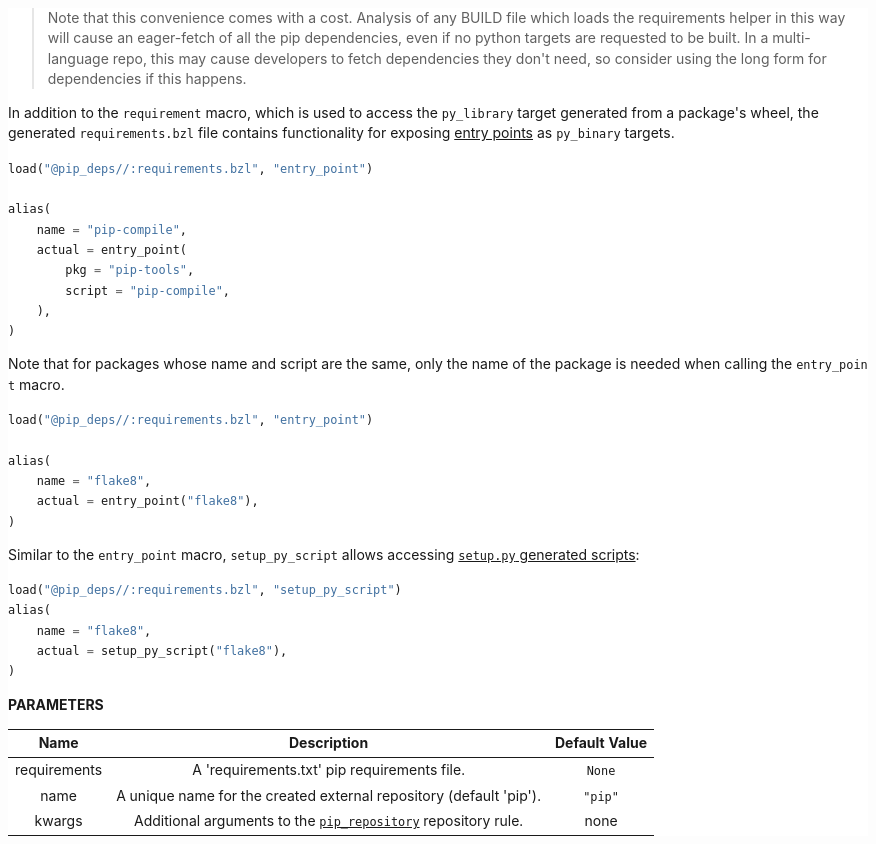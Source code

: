 > Note that this convenience comes with a cost.
> Analysis of any BUILD file which loads the requirements helper in this way will
> cause an eager-fetch of all the pip dependencies,
> even if no python targets are requested to be built.
> In a multi-language repo, this may cause developers to fetch dependencies they don't need,
> so consider using the long form for dependencies if this happens.

In addition to the `requirement` macro, which is used to access the `py_library`
target generated from a package's wheel, the generated `requirements.bzl` file contains
functionality for exposing [entry points][whl_ep] as `py_binary` targets.

[whl_ep]: https://packaging.python.org/specifications/entry-points/

```python
load("@pip_deps//:requirements.bzl", "entry_point")

alias(
    name = "pip-compile",
    actual = entry_point(
        pkg = "pip-tools",
        script = "pip-compile",
    ),
)
```

Note that for packages whose name and script are the same, only the name of the package
is needed when calling the `entry_point` macro.

```python
load("@pip_deps//:requirements.bzl", "entry_point")

alias(
    name = "flake8",
    actual = entry_point("flake8"),
)
```

Similar to the `entry_point` macro, `setup_py_script` allows accessing
[`setup.py` generated scripts][scripts]:
```python
load("@pip_deps//:requirements.bzl", "setup_py_script")
alias(
    name = "flake8",
    actual = setup_py_script("flake8"),
)
```
[scripts]: https://docs.python.org/3/distutils/setupscript.html#installing-scripts


**PARAMETERS**


| Name  | Description | Default Value |
| :-------------: | :-------------: | :-------------: |
| requirements |  A 'requirements.txt' pip requirements file.   |  <code>None</code> |
| name |  A unique name for the created external repository (default 'pip').   |  <code>"pip"</code> |
| kwargs |  Additional arguments to the [<code>pip_repository</code>](./pip_repository.md) repository rule.   |  none |


[cf]: https://github.com/bazelbuild/bazel-skylib/blob/main/docs/copy_file_doc.md